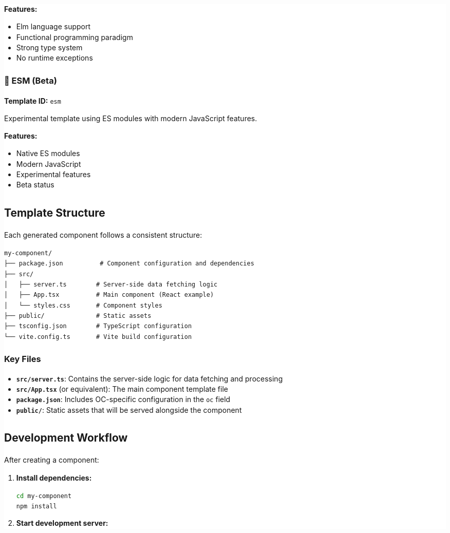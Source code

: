 **Features:**

- Elm language support
- Functional programming paradigm
- Strong type system
- No runtime exceptions

### 🚧 ESM (Beta)

**Template ID:** `esm`

Experimental template using ES modules with modern JavaScript features.

**Features:**

- Native ES modules
- Modern JavaScript
- Experimental features
- Beta status

## Template Structure

Each generated component follows a consistent structure:

```
my-component/
├── package.json          # Component configuration and dependencies
├── src/
│   ├── server.ts        # Server-side data fetching logic
│   ├── App.tsx          # Main component (React example)
│   └── styles.css       # Component styles
├── public/              # Static assets
├── tsconfig.json        # TypeScript configuration
└── vite.config.ts       # Vite build configuration
```

### Key Files

- **`src/server.ts`**: Contains the server-side logic for data fetching and processing
- **`src/App.tsx`** (or equivalent): The main component template file
- **`package.json`**: Includes OC-specific configuration in the `oc` field
- **`public/`**: Static assets that will be served alongside the component

## Development Workflow

After creating a component:

1. **Install dependencies:**

   ```bash
   cd my-component
   npm install
   ```

2. **Start development server:**
